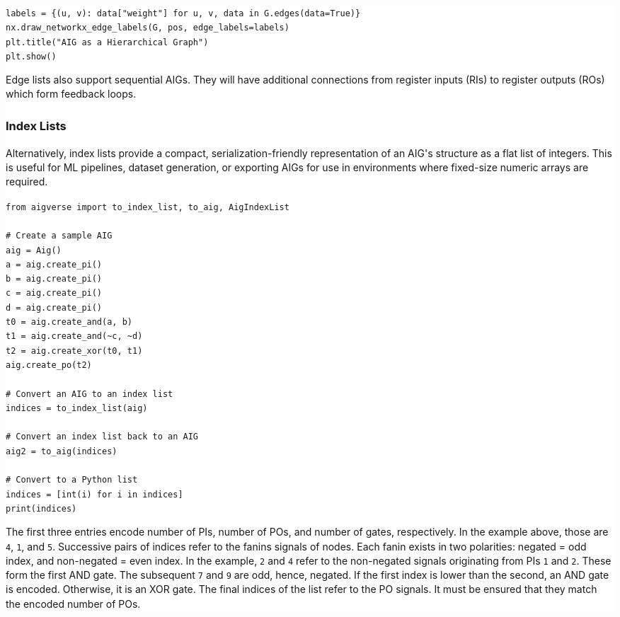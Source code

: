 ```{code-cell} ipython3
labels = {(u, v): data["weight"] for u, v, data in G.edges(data=True)}
nx.draw_networkx_edge_labels(G, pos, edge_labels=labels)
plt.title("AIG as a Hierarchical Graph")
plt.show()
```

Edge lists also support sequential AIGs. They will have additional connections from register inputs (RIs) to register
outputs (ROs) which form feedback loops.

### Index Lists

Alternatively, index lists provide a compact, serialization-friendly representation of an AIG's structure as a flat
list of integers. This is useful for ML pipelines, dataset generation, or exporting AIGs for use in environments where
fixed-size numeric arrays are required.

```{code-cell} ipython3
from aigverse import to_index_list, to_aig, AigIndexList

# Create a sample AIG
aig = Aig()
a = aig.create_pi()
b = aig.create_pi()
c = aig.create_pi()
d = aig.create_pi()
t0 = aig.create_and(a, b)
t1 = aig.create_and(~c, ~d)
t2 = aig.create_xor(t0, t1)
aig.create_po(t2)

# Convert an AIG to an index list
indices = to_index_list(aig)

# Convert an index list back to an AIG
aig2 = to_aig(indices)

# Convert to a Python list
indices = [int(i) for i in indices]
print(indices)
```

The first three entries encode number of PIs, number of POs, and number of gates, respectively. In the example above,
those are `4`, `1`, and `5`. Successive pairs of indices refer to the fanins signals of nodes. Each fanin exists in two
polarities: negated = odd index, and non-negated = even index. In the example, `2` and `4` refer to the non-negated
signals originating from PIs `1` and `2`. These form the first AND gate. The subsequent `7` and `9` are odd, hence,
negated. If the first index is lower than the second, an AND gate is encoded. Otherwise, it is an XOR gate. The final
indices of the list refer to the PO signals. It must be ensured that they match the encoded number of POs.
